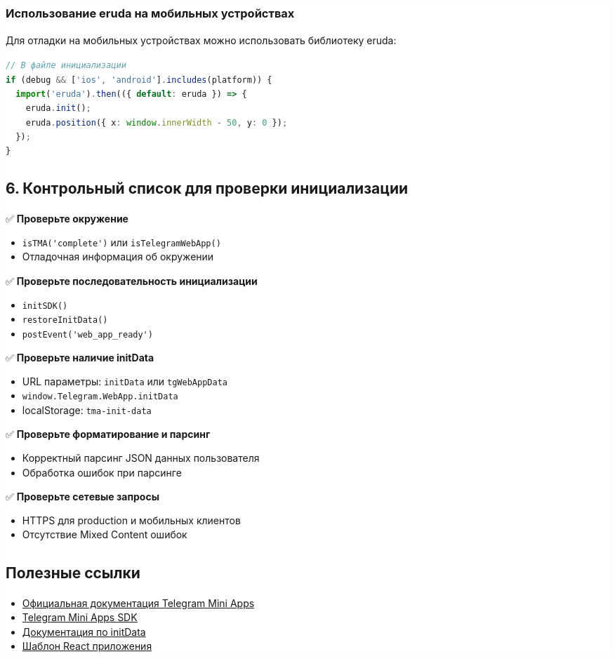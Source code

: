 ### Использование eruda на мобильных устройствах

Для отладки на мобильных устройствах можно использовать библиотеку eruda:

```typescript
// В файле инициализации
if (debug && ['ios', 'android'].includes(platform)) {
  import('eruda').then(({ default: eruda }) => {
    eruda.init();
    eruda.position({ x: window.innerWidth - 50, y: 0 });
  });
}
```

## 6. Контрольный список для проверки инициализации

✅ **Проверьте окружение**
   - `isTMA('complete')` или `isTelegramWebApp()`
   - Отладочная информация об окружении

✅ **Проверьте последовательность инициализации**
   - `initSDK()`
   - `restoreInitData()`
   - `postEvent('web_app_ready')`

✅ **Проверьте наличие initData**
   - URL параметры: `initData` или `tgWebAppData`
   - `window.Telegram.WebApp.initData`
   - localStorage: `tma-init-data`

✅ **Проверьте форматирование и парсинг**
   - Корректный парсинг JSON данных пользователя
   - Обработка ошибок при парсинге

✅ **Проверьте сетевые запросы**
   - HTTPS для production и мобильных клиентов
   - Отсутствие Mixed Content ошибок

## Полезные ссылки

- [Официальная документация Telegram Mini Apps](https://docs.telegram-mini-apps.com/)
- [Telegram Mini Apps SDK](https://docs.telegram-mini-apps.com/packages/telegram-apps-sdk)
- [Документация по initData](https://docs.telegram-mini-apps.com/platform/init-data)
- [Шаблон React приложения](https://github.com/Telegram-Mini-Apps/reactjs-template) 